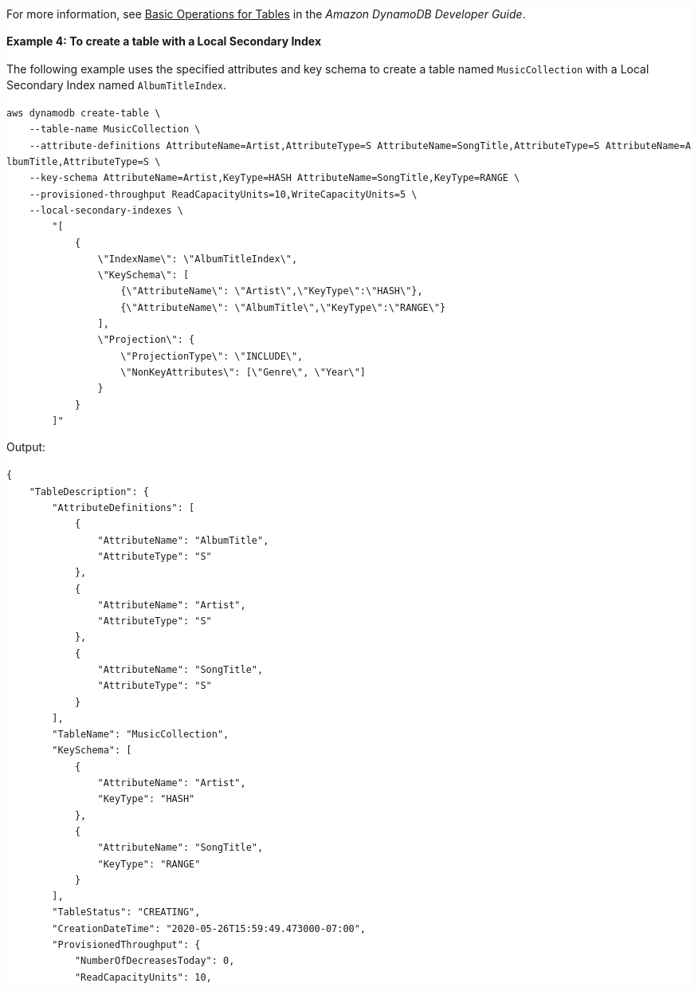 For more information, see [Basic Operations for Tables](https://docs.aws.amazon.com/amazondynamodb/latest/developerguide/WorkingWithTables.Basics.html) in the *Amazon DynamoDB Developer Guide*.

**Example 4: To create a table with a Local Secondary Index**

The following example uses the specified attributes and key schema to create a table named `MusicCollection` with a Local Secondary Index named `AlbumTitleIndex`.

```
aws dynamodb create-table \
    --table-name MusicCollection \
    --attribute-definitions AttributeName=Artist,AttributeType=S AttributeName=SongTitle,AttributeType=S AttributeName=AlbumTitle,AttributeType=S \
    --key-schema AttributeName=Artist,KeyType=HASH AttributeName=SongTitle,KeyType=RANGE \
    --provisioned-throughput ReadCapacityUnits=10,WriteCapacityUnits=5 \
    --local-secondary-indexes \
        "[
            {
                \"IndexName\": \"AlbumTitleIndex\",
                \"KeySchema\": [
                    {\"AttributeName\": \"Artist\",\"KeyType\":\"HASH\"},
                    {\"AttributeName\": \"AlbumTitle\",\"KeyType\":\"RANGE\"}
                ],
                \"Projection\": {
                    \"ProjectionType\": \"INCLUDE\",
                    \"NonKeyAttributes\": [\"Genre\", \"Year\"]
                }
            }
        ]"
```

Output:

```
{
    "TableDescription": {
        "AttributeDefinitions": [
            {
                "AttributeName": "AlbumTitle",
                "AttributeType": "S"
            },
            {
                "AttributeName": "Artist",
                "AttributeType": "S"
            },
            {
                "AttributeName": "SongTitle",
                "AttributeType": "S"
            }
        ],
        "TableName": "MusicCollection",
        "KeySchema": [
            {
                "AttributeName": "Artist",
                "KeyType": "HASH"
            },
            {
                "AttributeName": "SongTitle",
                "KeyType": "RANGE"
            }
        ],
        "TableStatus": "CREATING",
        "CreationDateTime": "2020-05-26T15:59:49.473000-07:00",
        "ProvisionedThroughput": {
            "NumberOfDecreasesToday": 0,
            "ReadCapacityUnits": 10,
```